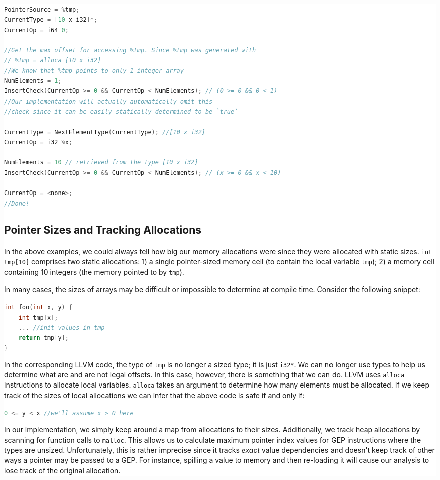 ```C
PointerSource = %tmp;
CurrentType = [10 x i32]*;
CurrentOp = i64 0;

//Get the max offset for accessing %tmp. Since %tmp was generated with
// %tmp = alloca [10 x i32]
//We know that %tmp points to only 1 integer array
NumElements = 1;
InsertCheck(CurrentOp >= 0 && CurrentOp < NumElements); // (0 >= 0 && 0 < 1)
//Our implementation will actually automatically omit this
//check since it can be easily statically determined to be `true`

CurrentType = NextElementType(CurrentType); //[10 x i32]
CurrentOp = i32 %x;

NumElements = 10 // retrieved from the type [10 x i32]
InsertCheck(CurrentOp >= 0 && CurrentOp < NumElements); // (x >= 0 && x < 10)

CurrentOp = <none>;
//Done!
```

## Pointer Sizes and Tracking Allocations

In the above examples, we could always tell how big our memory allocations
were since they were allocated with static sizes. `int tmp[10]` comprises two static allocations: 1) a single pointer-sized memory cell (to contain the local variable `tmp`); 2) a memory cell
containing 10 integers (the memory pointed to by `tmp`).

In many cases, the sizes of arrays may be difficult or impossible to determine at compile
time. Consider the following snippet:

```C
int foo(int x, y) {
    int tmp[x];
    ... //init values in tmp
    return tmp[y];
}
```
In the corresponding LLVM code, the type of `tmp` is no longer a sized type;
it is just `i32*`. We can no longer use types to help us determine what
are and are not legal offsets. In this case, however, there is something
that we can do. LLVM uses [`alloca`](https://llvm.org/docs/LangRef.html#alloca-instruction)
instructions to allocate local variables. `alloca` takes an argument to
determine how many elements must be allocated. If we keep track of the
sizes of local allocations we can infer that the above code is safe if and only if:

```C
0 <= y < x //we'll assume x > 0 here
```

In our implementation, we simply keep around a map from allocations to their sizes.
Additionally, we track heap allocations by scanning for function calls to `malloc`.
This allows us to calculate maximum pointer index values for GEP instructions
where the types are unsized. Unfortunately, this is rather imprecise since
it tracks *exact* value dependencies and doesn't keep track of other ways
a pointer may be passed to a GEP. For instance, spilling a value to memory
and then re-loading it will cause our analysis to lose track of the original
allocation. 
